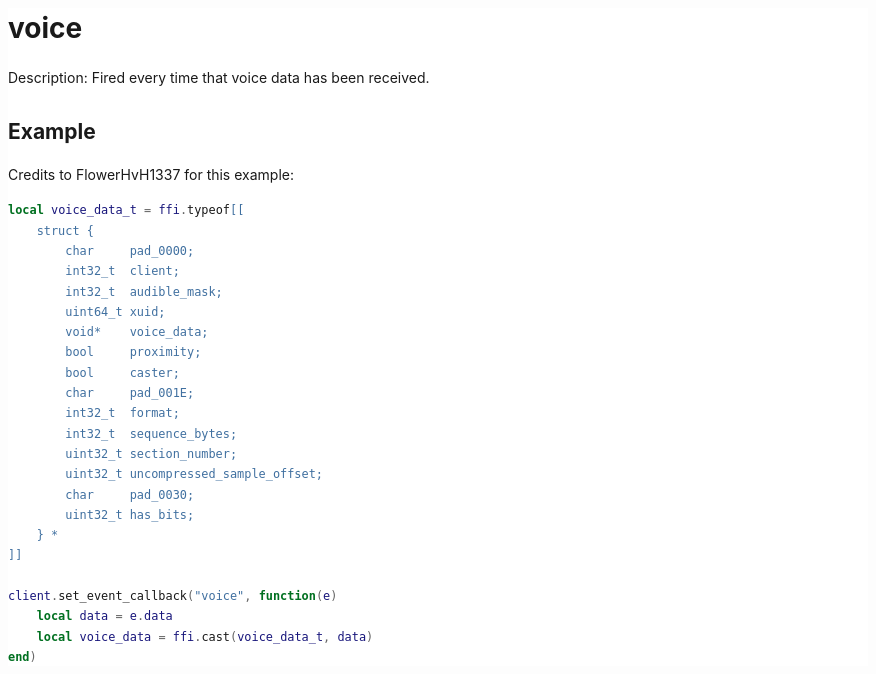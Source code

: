 # voice
Description:
Fired every time that voice data has been received.

## Example
Credits to FlowerHvH1337 for this example:

```lua
local voice_data_t = ffi.typeof[[
    struct {
        char     pad_0000;
        int32_t  client;
        int32_t  audible_mask;
        uint64_t xuid;
        void*    voice_data;
        bool     proximity;
        bool     caster;
        char     pad_001E;
        int32_t  format;
        int32_t  sequence_bytes;
        uint32_t section_number;
        uint32_t uncompressed_sample_offset;
        char     pad_0030;
        uint32_t has_bits;
    } *
]]

client.set_event_callback("voice", function(e)
    local data = e.data
    local voice_data = ffi.cast(voice_data_t, data)
end)
```